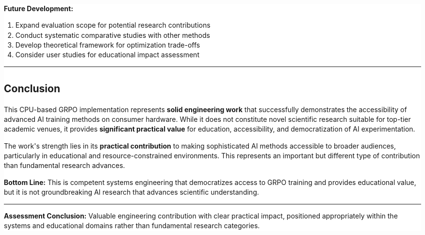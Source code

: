 **Future Development:**
1. Expand evaluation scope for potential research contributions
2. Conduct systematic comparative studies with other methods
3. Develop theoretical framework for optimization trade-offs
4. Consider user studies for educational impact assessment

---

## Conclusion

This CPU-based GRPO implementation represents **solid engineering work** that successfully demonstrates the accessibility of advanced AI training methods on consumer hardware. While it does not constitute novel scientific research suitable for top-tier academic venues, it provides **significant practical value** for education, accessibility, and democratization of AI experimentation.

The work's strength lies in its **practical contribution** to making sophisticated AI methods accessible to broader audiences, particularly in educational and resource-constrained environments. This represents an important but different type of contribution than fundamental research advances.

**Bottom Line:** This is competent systems engineering that democratizes access to GRPO training and provides educational value, but it is not groundbreaking AI research that advances scientific understanding.

---

**Assessment Conclusion:** Valuable engineering contribution with clear practical impact, positioned appropriately within the systems and educational domains rather than fundamental research categories.
